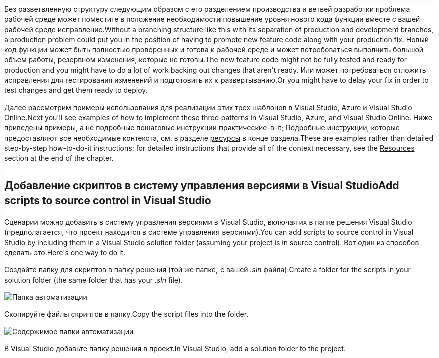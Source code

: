 <span data-ttu-id="0b932-158">Без разветвленную структуру следующим образом с его разделением производства и ветвей разработки проблема рабочей среде может поместите в положение необходимости повышение уровня нового кода функции вместе с вашей рабочей среде исправление.</span><span class="sxs-lookup"><span data-stu-id="0b932-158">Without a branching structure like this with its separation of production and development branches, a production problem could put you in the position of having to promote new feature code along with your production fix.</span></span> <span data-ttu-id="0b932-159">Новый код функции может быть полностью проверенных и готова к рабочей среде и может потребоваться выполнить большой объем работы, резервном изменения, которые не готовы.</span><span class="sxs-lookup"><span data-stu-id="0b932-159">The new feature code might not be fully tested and ready for production and you might have to do a lot of work backing out changes that aren't ready.</span></span> <span data-ttu-id="0b932-160">Или может потребоваться отложить исправления для тестирования изменений и подготовить их к развертыванию.</span><span class="sxs-lookup"><span data-stu-id="0b932-160">Or you might have to delay your fix in order to test changes and get them ready to deploy.</span></span>

<span data-ttu-id="0b932-161">Далее рассмотрим примеры использования для реализации этих трех шаблонов в Visual Studio, Azure и Visual Studio Online.</span><span class="sxs-lookup"><span data-stu-id="0b932-161">Next you'll see examples of how to implement these three patterns in Visual Studio, Azure, and Visual Studio Online.</span></span> <span data-ttu-id="0b932-162">Ниже приведены примеры, а не подробные пошаговые инструкции практические-в-it; Подробные инструкции, которые предоставляют все необходимые контекста, см. в разделе [ресурсы](#resources) в конце раздела.</span><span class="sxs-lookup"><span data-stu-id="0b932-162">These are examples rather than detailed step-by-step how-to-do-it instructions; for detailed instructions that provide all of the context necessary, see the [Resources](#resources) section at the end of the chapter.</span></span>

<a id="vsscripts"></a>
## <a name="add-scripts-to-source-control-in-visual-studio"></a><span data-ttu-id="0b932-163">Добавление скриптов в систему управления версиями в Visual Studio</span><span class="sxs-lookup"><span data-stu-id="0b932-163">Add scripts to source control in Visual Studio</span></span>

<span data-ttu-id="0b932-164">Сценарии можно добавить в систему управления версиями в Visual Studio, включая их в папке решения Visual Studio (предполагается, что проект находится в системе управления версиями).</span><span class="sxs-lookup"><span data-stu-id="0b932-164">You can add scripts to source control in Visual Studio by including them in a Visual Studio solution folder (assuming your project is in source control).</span></span> <span data-ttu-id="0b932-165">Вот один из способов сделать это.</span><span class="sxs-lookup"><span data-stu-id="0b932-165">Here's one way to do it.</span></span>

<span data-ttu-id="0b932-166">Создайте папку для скриптов в папку решения (той же папке, с вашей *.sln* файла).</span><span class="sxs-lookup"><span data-stu-id="0b932-166">Create a folder for the scripts in your solution folder (the same folder that has your *.sln* file).</span></span>

![Папка автоматизации](source-control/_static/image3.png)

<span data-ttu-id="0b932-168">Скопируйте файлы скриптов в папку.</span><span class="sxs-lookup"><span data-stu-id="0b932-168">Copy the script files into the folder.</span></span>

![Содержимое папки автоматизации](source-control/_static/image4.png)

<span data-ttu-id="0b932-170">В Visual Studio добавьте папку решения в проект.</span><span class="sxs-lookup"><span data-stu-id="0b932-170">In Visual Studio, add a solution folder to the project.</span></span>
